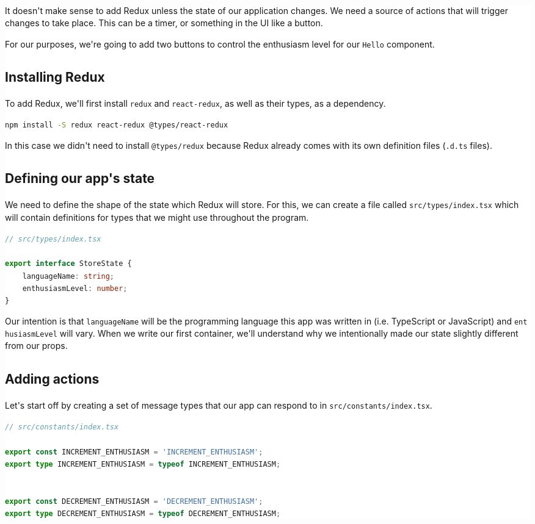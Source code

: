 It doesn't make sense to add Redux unless the state of our application changes.
We need a source of actions that will trigger changes to take place.
This can be a timer, or something in the UI like a button.

For our purposes, we're going to add two buttons to control the enthusiasm level for our `Hello` component.

## Installing Redux

To add Redux, we'll first install `redux` and `react-redux`, as well as their types, as a dependency.

```sh
npm install -S redux react-redux @types/react-redux
```

In this case we didn't need to install `@types/redux` because Redux already comes with its own definition files (`.d.ts` files).

## Defining our app's state

We need to define the shape of the state which Redux will store.
For this, we can create a file called `src/types/index.tsx` which will contain definitions for types that we might use throughout the program.

```ts
// src/types/index.tsx

export interface StoreState {
    languageName: string;
    enthusiasmLevel: number;
}
```

Our intention is that `languageName` will be the programming language this app was written in (i.e. TypeScript or JavaScript) and `enthusiasmLevel` will vary.
When we write our first container, we'll understand why we intentionally made our state slightly different from our props.

## Adding actions

Let's start off by creating a set of message types that our app can respond to in `src/constants/index.tsx`.

```ts
// src/constants/index.tsx

export const INCREMENT_ENTHUSIASM = 'INCREMENT_ENTHUSIASM';
export type INCREMENT_ENTHUSIASM = typeof INCREMENT_ENTHUSIASM;


export const DECREMENT_ENTHUSIASM = 'DECREMENT_ENTHUSIASM';
export type DECREMENT_ENTHUSIASM = typeof DECREMENT_ENTHUSIASM;
```
